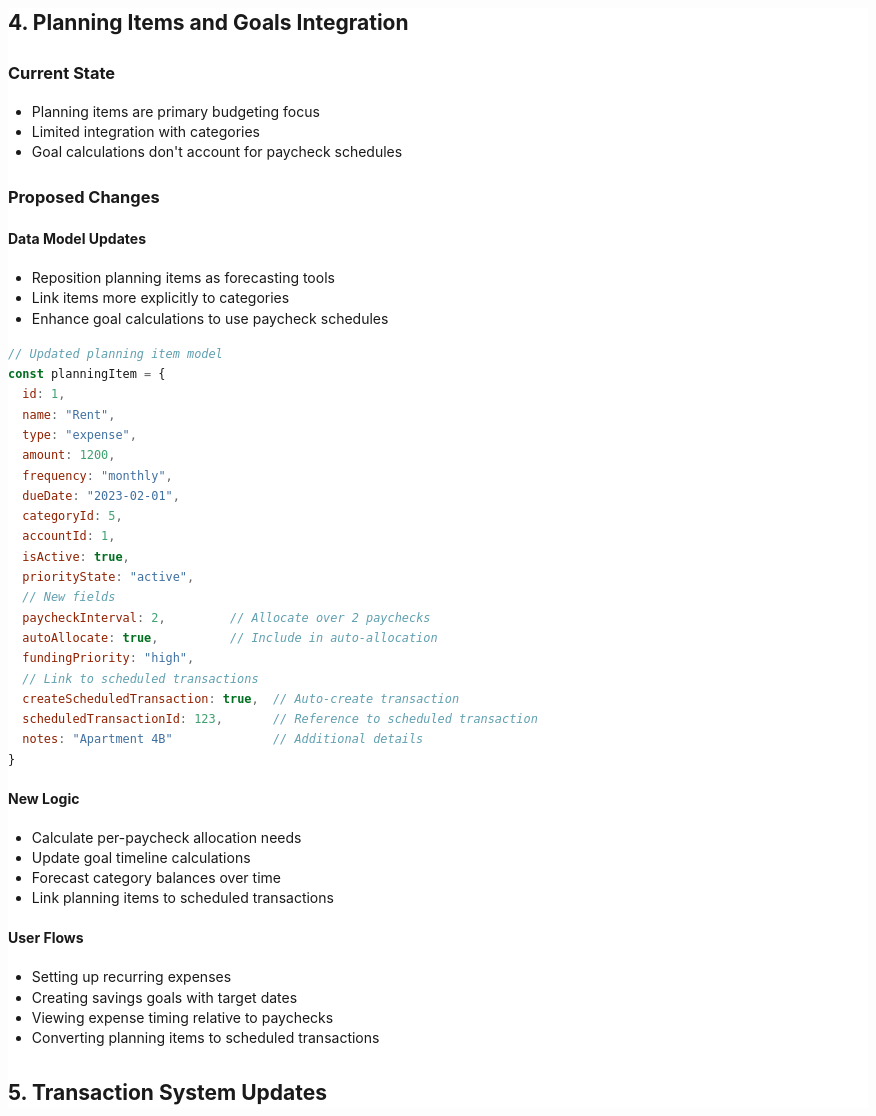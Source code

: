 ## 4. Planning Items and Goals Integration

### Current State
- Planning items are primary budgeting focus
- Limited integration with categories
- Goal calculations don't account for paycheck schedules

### Proposed Changes

#### Data Model Updates
- Reposition planning items as forecasting tools
- Link items more explicitly to categories
- Enhance goal calculations to use paycheck schedules

```javascript
// Updated planning item model
const planningItem = {
  id: 1,
  name: "Rent",
  type: "expense",
  amount: 1200,
  frequency: "monthly",
  dueDate: "2023-02-01",
  categoryId: 5,
  accountId: 1,
  isActive: true,
  priorityState: "active",
  // New fields
  paycheckInterval: 2,         // Allocate over 2 paychecks
  autoAllocate: true,          // Include in auto-allocation
  fundingPriority: "high",
  // Link to scheduled transactions
  createScheduledTransaction: true,  // Auto-create transaction
  scheduledTransactionId: 123,       // Reference to scheduled transaction
  notes: "Apartment 4B"              // Additional details
}
```

#### New Logic
- Calculate per-paycheck allocation needs
- Update goal timeline calculations
- Forecast category balances over time
- Link planning items to scheduled transactions

#### User Flows
- Setting up recurring expenses
- Creating savings goals with target dates
- Viewing expense timing relative to paychecks
- Converting planning items to scheduled transactions

## 5. Transaction System Updates
